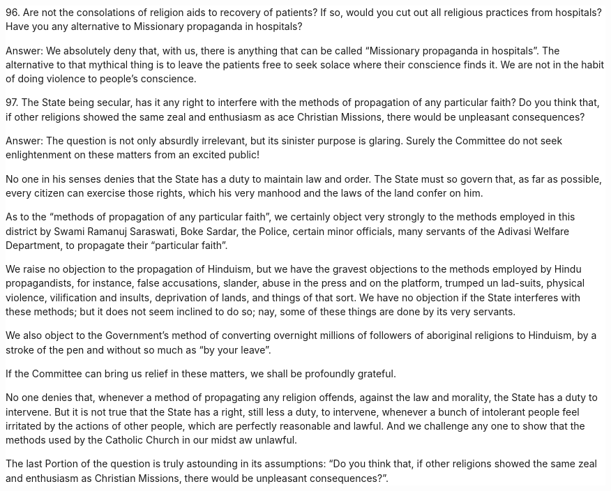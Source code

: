 96\. Are not the consolations of religion aids to recovery of patients?
If so, would you cut out all religious practices from hospitals?  Have
you any alternative to Missionary propaganda in hospitals?

Answer: We absolutely deny that, with us, there is anything that can be
called “Missionary propaganda in hospitals”.  The alternative to that
mythical thing is to leave the patients free to seek solace where their
conscience finds it.  We are not in the habit of doing violence to
people’s conscience.

97\. The State being secular, has it any right to interfere with the
methods of propagation of any particular faith?  Do you think that, if
other religions showed the same zeal and enthusiasm as ace Christian
Missions, there would be unpleasant consequences?

Answer: The question is not only absurdly irrelevant, but its sinister
purpose is glaring.  Surely the Committee do not seek enlightenment on
these matters from an excited public!

No one in his senses denies that the State has a duty to maintain law
and order.  The State must so govern that, as far as possible, every
citizen can exercise those rights, which his very manhood and the laws
of the land confer on him.

As to the “methods of propagation of any particular faith”, we certainly
object very strongly to the methods employed in this district by Swami
Ramanuj Saraswati, Boke Sardar, the Police, certain minor officials,
many servants of the Adivasi Welfare Department, to propagate their
“particular faith”.

We raise no objection to the propagation of Hinduism, but we have the
gravest objections to the methods employed by Hindu propagandists, for
instance, false accusations, slander, abuse in the press and on the
platform, trumped un lad-suits, physical violence, vilification and
insults, deprivation of lands, and things of that sort.  We have no
objection if the State interferes with these methods; but it does not
seem inclined to do so; nay, some of these things are done by its very
servants.

We also object to the Government’s method of converting overnight
millions of followers of aboriginal religions to Hinduism, by a stroke
of the pen and without so much as “by your leave”.

If the Committee can bring us relief in these matters, we shall be
profoundly grateful.

No one denies that, whenever a method of propagating any religion
offends, against the law and morality, the State has a duty to
intervene.  But it is not true that the State has a right, still less a
duty, to intervene, whenever a bunch of intolerant people feel irritated
by the actions of other people, which are perfectly reasonable and
lawful.  And we challenge any one to show that the methods used by the
Catholic Church in our midst aw unlawful.

The last Portion of the question is truly astounding in its assumptions:
“Do you think that, if other religions showed the same zeal and
enthusiasm as Christian Missions, there would be unpleasant
consequences?”.
